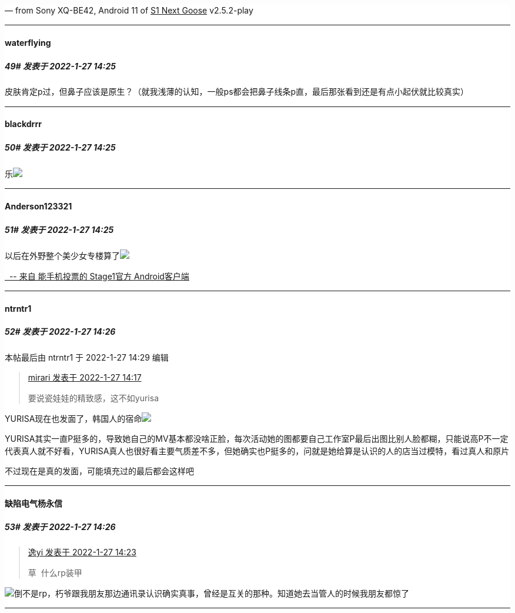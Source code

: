 — from Sony XQ-BE42, Android 11 of [S1 Next Goose](https://pan.baidu.com/s/1mi43uRm) v2.5.2-play

*****

####  waterflying  
##### 49#       发表于 2022-1-27 14:25

皮肤肯定p过，但鼻子应该是原生？（就我浅薄的认知，一般ps都会把鼻子线条p直，最后那张看到还是有点小起伏就比较真实）

*****

####  blackdrrr  
##### 50#       发表于 2022-1-27 14:25

乐<img src="https://static.saraba1st.com/image/smiley/face2017/067.png" referrerpolicy="no-referrer">

*****

####  Anderson123321  
##### 51#       发表于 2022-1-27 14:25

以后在外野整个美少女专楼算了<img src="https://static.saraba1st.com/image/smiley/face2017/067.png" referrerpolicy="no-referrer">

[  -- 来自 能手机投票的 Stage1官方 Android客户端](https://www.coolapk.com/apk/140634)

*****

####  ntrntr1  
##### 52#       发表于 2022-1-27 14:26

 本帖最后由 ntrntr1 于 2022-1-27 14:29 编辑 
<blockquote><a href="httphttps://bbs.saraba1st.com/2b/forum.php?mod=redirect&amp;goto=findpost&amp;pid=54447522&amp;ptid=2049544" target="_blank">mirari 发表于 2022-1-27 14:17</a>

要说瓷娃娃的精致感，这不如yurisa</blockquote>
YURISA现在也发面了，韩国人的宿命<img src="https://static.saraba1st.com/image/smiley/face2017/065.png" referrerpolicy="no-referrer">

YURISA其实一直P挺多的，导致她自己的MV基本都没啥正脸，每次活动她的图都要自己工作室P最后出图比别人脸都糊，只能说高P不一定代表真人就不好看，YURISA真人也很好看主要气质差不多，但她确实也P挺多的，问就是她给算是认识的人的店当过模特，看过真人和原片

不过现在是真的发面，可能填充过的最后都会这样吧

*****

####  缺陷电气杨永信  
##### 53#       发表于 2022-1-27 14:26

<blockquote><a href="httphttps://bbs.saraba1st.com/2b/forum.php?mod=redirect&amp;goto=findpost&amp;pid=54447605&amp;ptid=2049544" target="_blank">逸yi 发表于 2022-1-27 14:23</a>

草  什么rp装甲</blockquote>
<img src="https://static.saraba1st.com/image/smiley/face2017/009.gif" referrerpolicy="no-referrer">倒不是rp，朽爷跟我朋友那边通讯录认识确实真事，曾经是互关的那种。知道她去当管人的时候我朋友都惊了

*****
